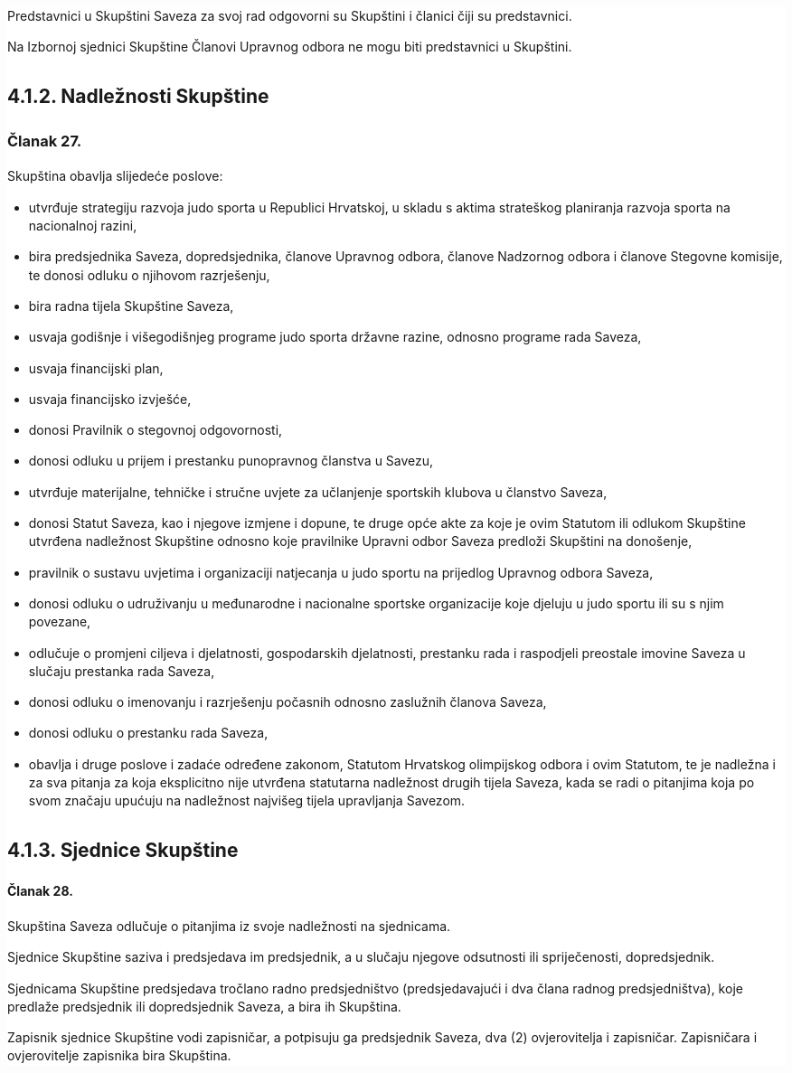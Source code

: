 Predstavnici u Skupštini Saveza za svoj rad odgovorni su Skupštini i članici čiji su predstavnici.

Na Izbornoj sjednici Skupštine Članovi Upravnog odbora ne mogu biti predstavnici u Skupštini.

## 4.1.2. Nadležnosti Skupštine

### Članak 27.

Skupština obavlja slijedeće poslove:

- utvrđuje strategiju razvoja judo sporta u Republici Hrvatskoj, u skladu s aktima strateškog planiranja razvoja sporta na nacionalnoj razini,
- bira predsjednika Saveza, dopredsjednika, članove Upravnog odbora, članove Nadzornog odbora i članove Stegovne komisije, te donosi odluku o njihovom razrješenju,
- bira radna tijela Skupštine Saveza,
- usvaja godišnje i višegodišnjeg programe judo sporta državne razine, odnosno programe rada Saveza,
- usvaja financijski plan,
- usvaja financijsko izvješće,
- donosi Pravilnik o stegovnoj odgovornosti,
- donosi odluku u prijem i prestanku punopravnog članstva u Savezu,
- utvrđuje materijalne, tehničke i stručne uvjete za učlanjenje sportskih klubova u članstvo Saveza,

- donosi Statut Saveza, kao i njegove izmjene i dopune, te druge opće akte za koje je ovim Statutom ili odlukom Skupštine utvrđena nadležnost Skupštine odnosno koje pravilnike Upravni odbor Saveza predloži Skupštini na donošenje,
- pravilnik o sustavu uvjetima i organizaciji natjecanja u judo sportu na prijedlog Upravnog odbora Saveza,
- donosi odluku o udruživanju u međunarodne i nacionalne sportske organizacije koje djeluju u judo sportu ili su s njim povezane,
- odlučuje o promjeni ciljeva i djelatnosti, gospodarskih djelatnosti, prestanku rada i raspodjeli preostale imovine Saveza u slučaju prestanka rada Saveza,
- donosi odluku o imenovanju i razrješenju počasnih odnosno zaslužnih članova Saveza,
- donosi odluku o prestanku rada Saveza,
- obavlja i druge poslove i zadaće određene zakonom, Statutom Hrvatskog olimpijskog odbora
  i ovim Statutom, te je nadležna i za sva pitanja za koja eksplicitno nije utvrđena statutarna
  nadležnost drugih tijela Saveza, kada se radi o pitanjima koja po svom značaju upućuju na
  nadležnost najvišeg tijela upravljanja Savezom.

## 4.1.3. Sjednice Skupštine

#### Članak 28.

Skupština Saveza odlučuje o pitanjima iz svoje nadležnosti na sjednicama.

Sjednice Skupštine saziva i predsjedava im predsjednik, a u slučaju njegove odsutnosti ili spriječenosti, dopredsjednik.

Sjednicama Skupštine predsjedava tročlano radno predsjedništvo (predsjedavajući i dva člana radnog predsjedništva), koje predlaže predsjednik ili dopredsjednik Saveza, a bira ih Skupština.

Zapisnik sjednice Skupštine vodi zapisničar, a potpisuju ga predsjednik Saveza, dva (2) ovjerovitelja i zapisničar. Zapisničara i ovjerovitelje zapisnika bira Skupština.
